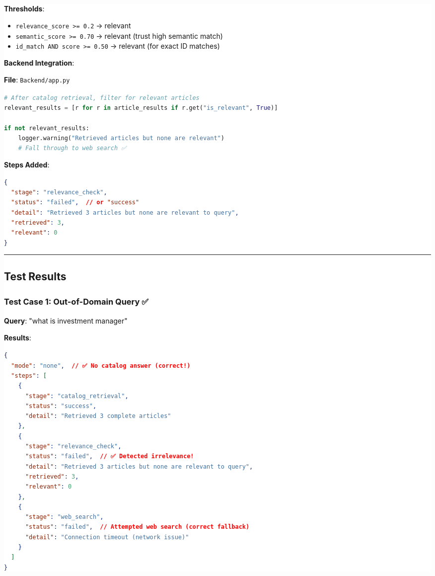 **Thresholds**:
- `relevance_score >= 0.2` → relevant
- `semantic_score >= 0.70` → relevant (trust high semantic match)
- `id_match AND score >= 0.50` → relevant (for exact ID matches)

**Backend Integration**:

**File**: `Backend/app.py`

```python
# After catalog retrieval, filter for relevant articles
relevant_results = [r for r in article_results if r.get("is_relevant", True)]

if not relevant_results:
    logger.warning("Retrieved articles but none are relevant")
    # Fall through to web search ✅
```

**Steps Added**:
```json
{
  "stage": "relevance_check",
  "status": "failed",  // or "success"
  "detail": "Retrieved 3 articles but none are relevant to query",
  "retrieved": 3,
  "relevant": 0
}
```

---

## Test Results

### Test Case 1: Out-of-Domain Query ✅

**Query**: "what is investment manager"

**Results**:
```json
{
  "mode": "none",  // ✅ No catalog answer (correct!)
  "steps": [
    {
      "stage": "catalog_retrieval",
      "status": "success",
      "detail": "Retrieved 3 complete articles"
    },
    {
      "stage": "relevance_check",
      "status": "failed",  // ✅ Detected irrelevance!
      "detail": "Retrieved 3 articles but none are relevant to query",
      "retrieved": 3,
      "relevant": 0
    },
    {
      "stage": "web_search",
      "status": "failed",  // Attempted web search (correct fallback)
      "detail": "Connection timeout (network issue)"
    }
  ]
}
```
